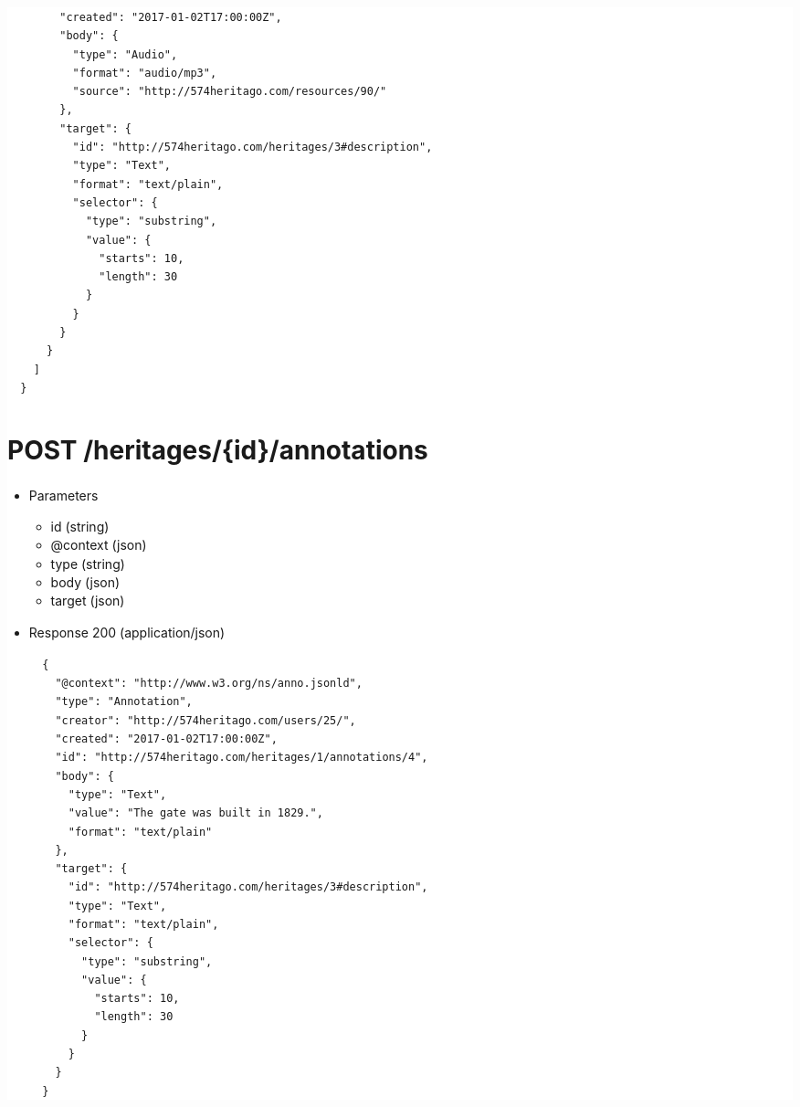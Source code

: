             "created": "2017-01-02T17:00:00Z",
            "body": {
              "type": "Audio",
              "format": "audio/mp3",
              "source": "http://574heritago.com/resources/90/"
            },
            "target": {
              "id": "http://574heritago.com/heritages/3#description",
              "type": "Text",
              "format": "text/plain",
              "selector": {
                "type": "substring",
                "value": {
                  "starts": 10,
                  "length": 30
                }
              }
            }
          }
        ]
      }

# POST /heritages/{id}/annotations

+ Parameters
  + id (string)
  + @context (json)
  + type (string)
  + body (json)
  + target (json)

+ Response 200 (application/json)

        {
          "@context": "http://www.w3.org/ns/anno.jsonld",
          "type": "Annotation",
          "creator": "http://574heritago.com/users/25/",
          "created": "2017-01-02T17:00:00Z",
          "id": "http://574heritago.com/heritages/1/annotations/4",
          "body": {
            "type": "Text",
            "value": "The gate was built in 1829.",
            "format": "text/plain"
          },
          "target": {
            "id": "http://574heritago.com/heritages/3#description",
            "type": "Text",
            "format": "text/plain",
            "selector": {
              "type": "substring",
              "value": {
                "starts": 10,
                "length": 30
              }
            }
          }
        }
